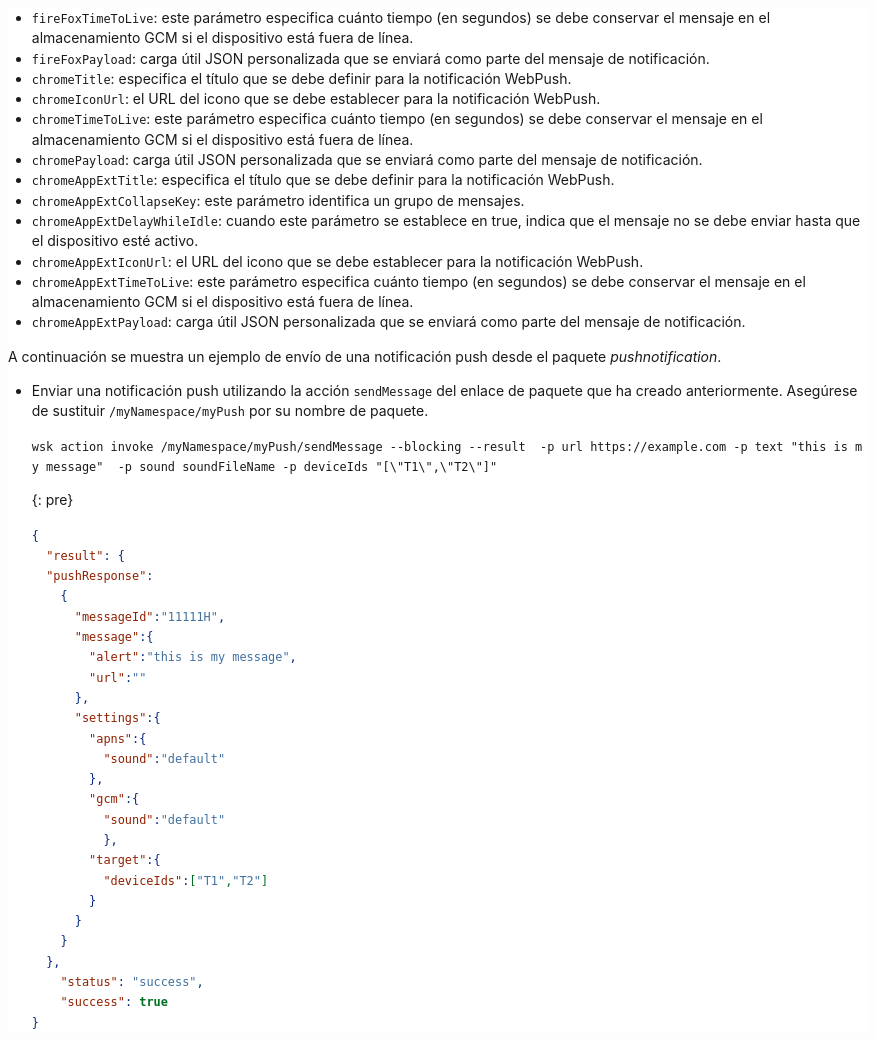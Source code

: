 - `fireFoxTimeToLive`: este parámetro especifica cuánto tiempo (en segundos) se debe conservar el mensaje en el almacenamiento GCM si el dispositivo está fuera de línea.
- `fireFoxPayload`: carga útil JSON personalizada que se enviará como parte del mensaje de notificación.
- `chromeTitle`: especifica el título que se debe definir para la notificación WebPush.
- `chromeIconUrl`: el URL del icono que se debe establecer para la notificación WebPush.
- `chromeTimeToLive`: este parámetro especifica cuánto tiempo (en segundos) se debe conservar el mensaje en el almacenamiento GCM si el dispositivo está fuera de línea.
- `chromePayload`: carga útil JSON personalizada que se enviará como parte del mensaje de notificación.
- `chromeAppExtTitle`: especifica el título que se debe definir para la notificación WebPush.
- `chromeAppExtCollapseKey`: este parámetro identifica un grupo de mensajes.
- `chromeAppExtDelayWhileIdle`: cuando este parámetro se establece en true, indica que el mensaje no se debe enviar hasta que el dispositivo esté activo.
- `chromeAppExtIconUrl`: el URL del icono que se debe establecer para la notificación WebPush.
- `chromeAppExtTimeToLive`: este parámetro especifica cuánto tiempo (en segundos) se debe conservar el mensaje en el almacenamiento GCM si el dispositivo está fuera de línea.
- `chromeAppExtPayload`: carga útil JSON personalizada que se enviará como parte del mensaje de notificación.

A continuación se muestra un ejemplo de envío de una notificación push desde el paquete *pushnotification*.

- Enviar una notificación push utilizando la acción `sendMessage` del enlace de paquete que ha creado anteriormente. Asegúrese de sustituir `/myNamespace/myPush` por su nombre de paquete.
  
  ```
  wsk action invoke /myNamespace/myPush/sendMessage --blocking --result  -p url https://example.com -p text "this is my message"  -p sound soundFileName -p deviceIds "[\"T1\",\"T2\"]"
  ```
  {: pre}
  ```json
  {
    "result": {
    "pushResponse":
      {
        "messageId":"11111H",
        "message":{
          "alert":"this is my message",
          "url":""
        },
        "settings":{
          "apns":{
            "sound":"default"
          },
          "gcm":{
            "sound":"default"
            },
          "target":{
            "deviceIds":["T1","T2"]
          }
        }
      }
    },
      "status": "success",
      "success": true
  }
  ```
  
